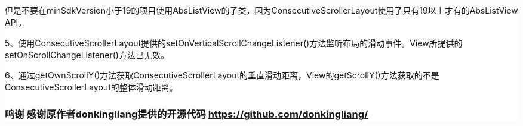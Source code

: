 但是不要在minSdkVersion小于19的项目使用AbsListView的子类，因为ConsecutiveScrollerLayout使用了只有19以上才有的AbsListView API。

5、使用ConsecutiveScrollerLayout提供的setOnVerticalScrollChangeListener()方法监听布局的滑动事件。View所提供的setOnScrollChangeListener()方法已无效。

6、通过getOwnScrollY()方法获取ConsecutiveScrollerLayout的垂直滑动距离，View的getScrollY()方法获取的不是ConsecutiveScrollerLayout的整体滑动距离。

### 鸣谢  感谢原作者donkingliang提供的开源代码   https://github.com/donkingliang/
